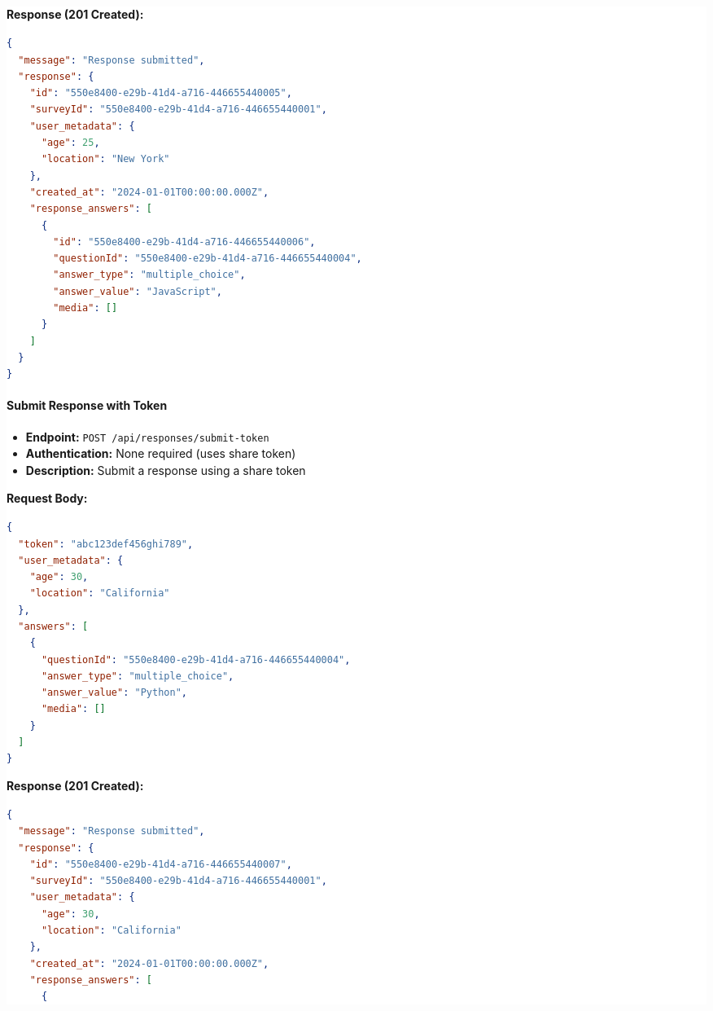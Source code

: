 **Response (201 Created):**

```json
{
  "message": "Response submitted",
  "response": {
    "id": "550e8400-e29b-41d4-a716-446655440005",
    "surveyId": "550e8400-e29b-41d4-a716-446655440001",
    "user_metadata": {
      "age": 25,
      "location": "New York"
    },
    "created_at": "2024-01-01T00:00:00.000Z",
    "response_answers": [
      {
        "id": "550e8400-e29b-41d4-a716-446655440006",
        "questionId": "550e8400-e29b-41d4-a716-446655440004",
        "answer_type": "multiple_choice",
        "answer_value": "JavaScript",
        "media": []
      }
    ]
  }
}
```

#### Submit Response with Token

- **Endpoint:** `POST /api/responses/submit-token`
- **Authentication:** None required (uses share token)
- **Description:** Submit a response using a share token

**Request Body:**

```json
{
  "token": "abc123def456ghi789",
  "user_metadata": {
    "age": 30,
    "location": "California"
  },
  "answers": [
    {
      "questionId": "550e8400-e29b-41d4-a716-446655440004",
      "answer_type": "multiple_choice",
      "answer_value": "Python",
      "media": []
    }
  ]
}
```

**Response (201 Created):**

```json
{
  "message": "Response submitted",
  "response": {
    "id": "550e8400-e29b-41d4-a716-446655440007",
    "surveyId": "550e8400-e29b-41d4-a716-446655440001",
    "user_metadata": {
      "age": 30,
      "location": "California"
    },
    "created_at": "2024-01-01T00:00:00.000Z",
    "response_answers": [
      {
```